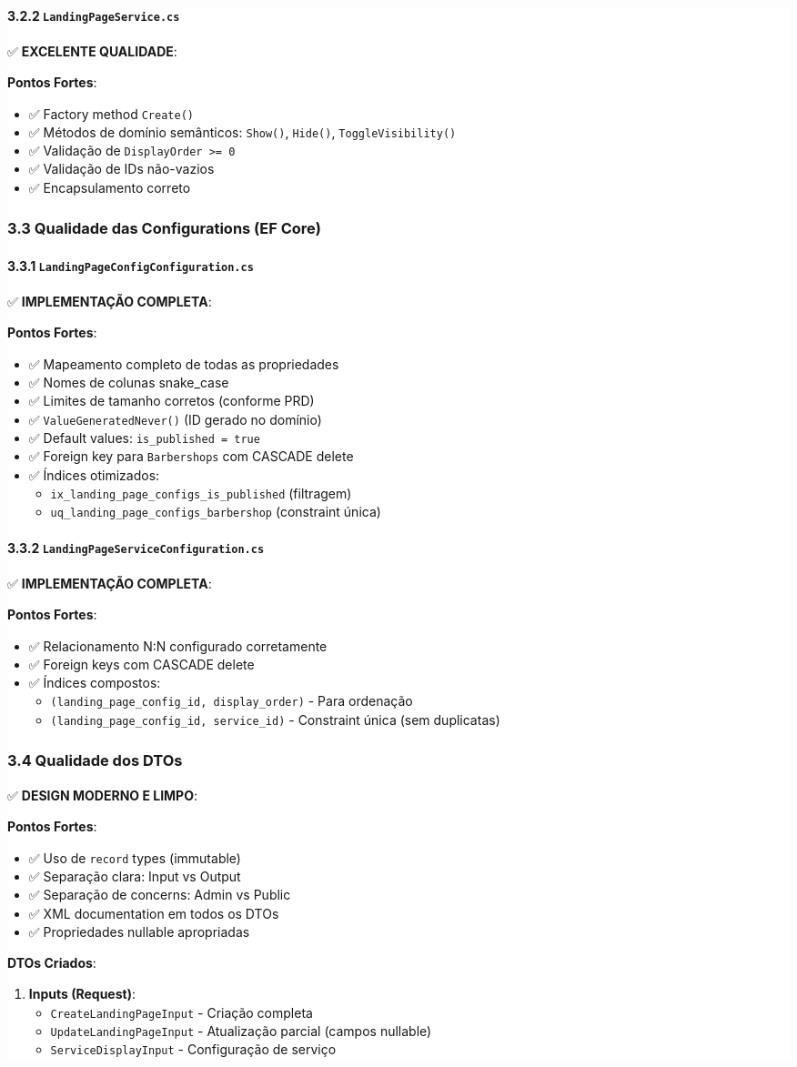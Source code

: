 #### 3.2.2 `LandingPageService.cs`

✅ **EXCELENTE QUALIDADE**:

**Pontos Fortes**:
- ✅ Factory method `Create()`
- ✅ Métodos de domínio semânticos: `Show()`, `Hide()`, `ToggleVisibility()`
- ✅ Validação de `DisplayOrder >= 0`
- ✅ Validação de IDs não-vazios
- ✅ Encapsulamento correto

### 3.3 Qualidade das Configurations (EF Core)

#### 3.3.1 `LandingPageConfigConfiguration.cs`

✅ **IMPLEMENTAÇÃO COMPLETA**:

**Pontos Fortes**:
- ✅ Mapeamento completo de todas as propriedades
- ✅ Nomes de colunas snake_case
- ✅ Limites de tamanho corretos (conforme PRD)
- ✅ `ValueGeneratedNever()` (ID gerado no domínio)
- ✅ Default values: `is_published = true`
- ✅ Foreign key para `Barbershops` com CASCADE delete
- ✅ Índices otimizados:
  - `ix_landing_page_configs_is_published` (filtragem)
  - `uq_landing_page_configs_barbershop` (constraint única)

#### 3.3.2 `LandingPageServiceConfiguration.cs`

✅ **IMPLEMENTAÇÃO COMPLETA**:

**Pontos Fortes**:
- ✅ Relacionamento N:N configurado corretamente
- ✅ Foreign keys com CASCADE delete
- ✅ Índices compostos:
  - `(landing_page_config_id, display_order)` - Para ordenação
  - `(landing_page_config_id, service_id)` - Constraint única (sem duplicatas)

### 3.4 Qualidade dos DTOs

✅ **DESIGN MODERNO E LIMPO**:

**Pontos Fortes**:
- ✅ Uso de `record` types (immutable)
- ✅ Separação clara: Input vs Output
- ✅ Separação de concerns: Admin vs Public
- ✅ XML documentation em todos os DTOs
- ✅ Propriedades nullable apropriadas

**DTOs Criados**:

1. **Inputs (Request)**:
   - `CreateLandingPageInput` - Criação completa
   - `UpdateLandingPageInput` - Atualização parcial (campos nullable)
   - `ServiceDisplayInput` - Configuração de serviço
